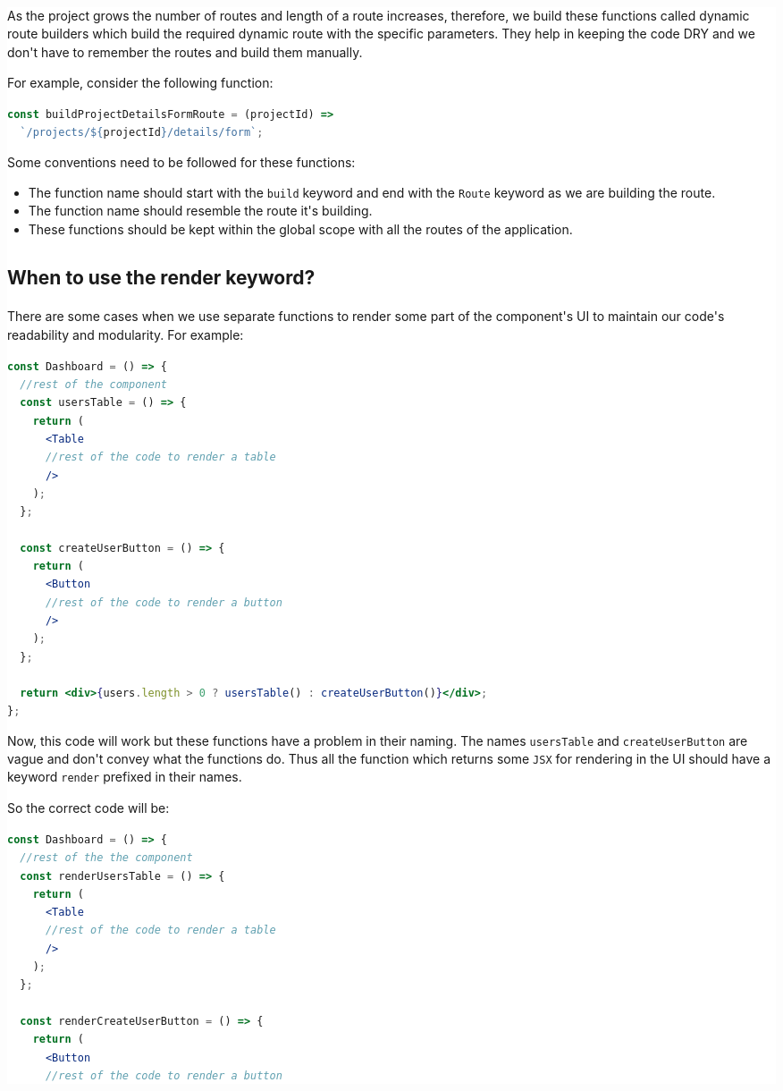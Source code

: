 As the project grows the number of routes and length of a route increases, therefore, we build these functions called dynamic route builders which build the required dynamic route with the specific parameters. They help in keeping the code DRY and we don't have to remember the routes and build them manually.

For example, consider the following function:

```jsx
const buildProjectDetailsFormRoute = (projectId) =>
  `/projects/${projectId}/details/form`;
```

Some conventions need to be followed for these functions:

- The function name should start with the `build` keyword and end with the `Route` keyword as we are building the route.
- The function name should resemble the route it's building.
- These functions should be kept within the global scope with all the routes of the application.

## When to use the render keyword?

There are some cases when we use separate functions to render some part of the component's UI to maintain our code's readability and modularity. For example:

```jsx
const Dashboard = () => {
  //rest of the component
  const usersTable = () => {
    return (
      <Table
      //rest of the code to render a table
      />
    );
  };

  const createUserButton = () => {
    return (
      <Button
      //rest of the code to render a button
      />
    );
  };

  return <div>{users.length > 0 ? usersTable() : createUserButton()}</div>;
};
```

Now, this code will work but these functions have a problem in their naming. The names `usersTable` and `createUserButton` are vague and don't convey what the functions do. Thus all the function which returns some `JSX` for rendering in the UI should have a keyword `render` prefixed in their names.

So the correct code will be:

```jsx
const Dashboard = () => {
  //rest of the the component
  const renderUsersTable = () => {
    return (
      <Table
      //rest of the code to render a table
      />
    );
  };

  const renderCreateUserButton = () => {
    return (
      <Button
      //rest of the code to render a button
```